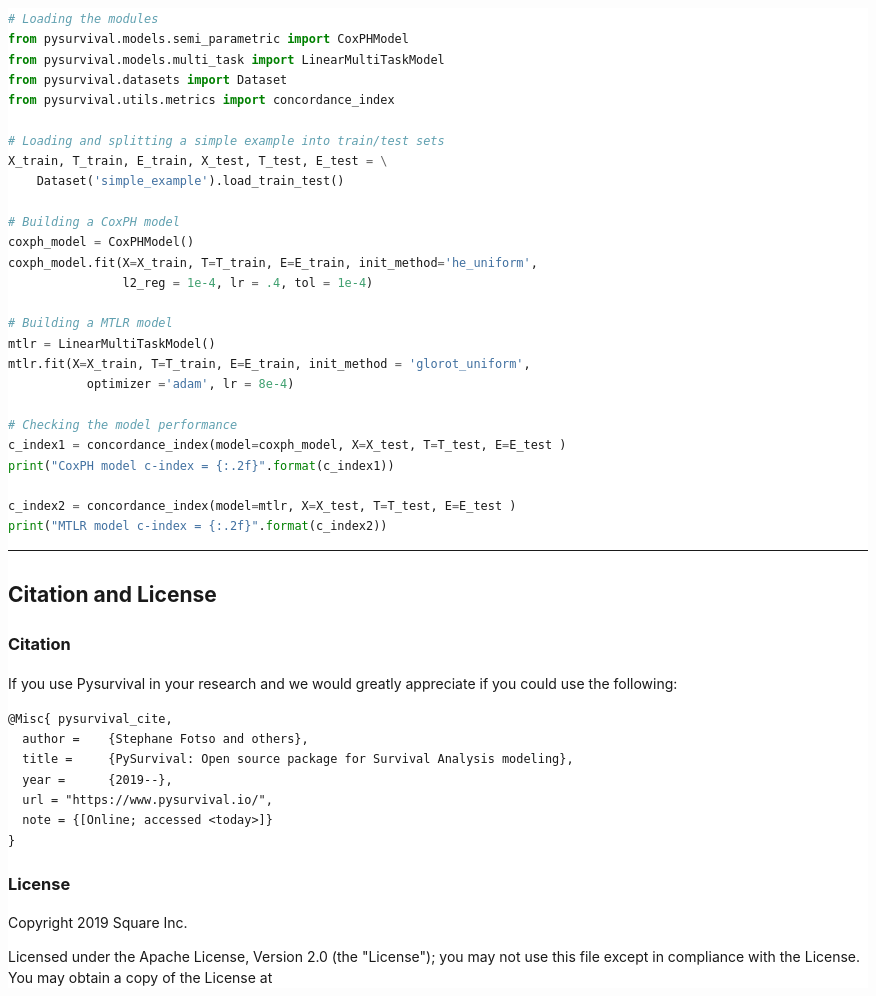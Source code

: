 ```python
# Loading the modules
from pysurvival.models.semi_parametric import CoxPHModel
from pysurvival.models.multi_task import LinearMultiTaskModel
from pysurvival.datasets import Dataset
from pysurvival.utils.metrics import concordance_index

# Loading and splitting a simple example into train/test sets
X_train, T_train, E_train, X_test, T_test, E_test = \
	Dataset('simple_example').load_train_test()

# Building a CoxPH model
coxph_model = CoxPHModel()
coxph_model.fit(X=X_train, T=T_train, E=E_train, init_method='he_uniform', 
                l2_reg = 1e-4, lr = .4, tol = 1e-4)

# Building a MTLR model
mtlr = LinearMultiTaskModel()
mtlr.fit(X=X_train, T=T_train, E=E_train, init_method = 'glorot_uniform', 
           optimizer ='adam', lr = 8e-4)

# Checking the model performance
c_index1 = concordance_index(model=coxph_model, X=X_test, T=T_test, E=E_test )
print("CoxPH model c-index = {:.2f}".format(c_index1))

c_index2 = concordance_index(model=mtlr, X=X_test, T=T_test, E=E_test )
print("MTLR model c-index = {:.2f}".format(c_index2))
```

---

## Citation and License

### Citation
If you use Pysurvival in your research and we would greatly appreciate if you could use the following:

```
@Misc{ pysurvival_cite,
  author =    {Stephane Fotso and others},
  title =     {PySurvival: Open source package for Survival Analysis modeling},
  year =      {2019--},
  url = "https://www.pysurvival.io/",
  note = {[Online; accessed <today>]}
}
```

### License

Copyright 2019 Square Inc.

Licensed under the Apache License, Version 2.0 (the "License");
you may not use this file except in compliance with the License.
You may obtain a copy of the License at
